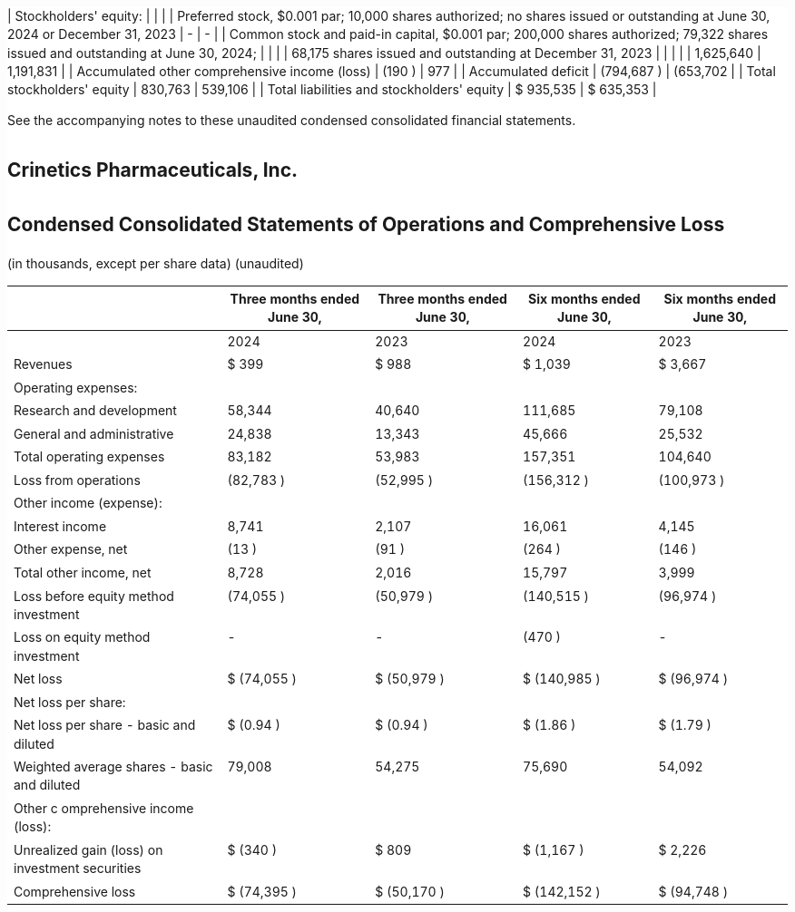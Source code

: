 | Stockholders' equity:                                                                                                            |                             |                     |
| Preferred stock, $0.001 par; 10,000 shares authorized; no shares issued or outstanding at June 30, 2024 or December 31, 2023     | -                           | -                   |
| Common stock and paid-in capital, $0.001 par; 200,000 shares authorized;  79,322 shares issued and outstanding at June 30, 2024; |                             |                     |
| 68,175 shares issued and outstanding at December 31, 2023                                                                        |                             |                     |
|                                                                                                                                  | 1,625,640                   | 1,191,831           |
| Accumulated other comprehensive income (loss)                                                                                    | (190 )                      | 977                 |
| Accumulated deficit                                                                                                              | (794,687 )                  | (653,702            |
| Total stockholders' equity                                                                                                       | 830,763                     | 539,106             |
| Total liabilities and stockholders' equity                                                                                       | $ 935,535                   | $ 635,353           |

See the accompanying notes to these unaudited condensed consolidated financial statements.

## Crinetics Pharmaceuticals, Inc.

## Condensed Consolidated Statements of Operations and Comprehensive Loss

(in thousands, except per share data) (unaudited)

|                                                 | Three months ended June 30,   | Three months ended June 30,   | Six months ended June 30,   | Six months ended June 30,   |
|-------------------------------------------------|-------------------------------|-------------------------------|-----------------------------|-----------------------------|
|                                                 | 2024                          | 2023                          | 2024                        | 2023                        |
| Revenues                                        | $ 399                         | $ 988                         | $ 1,039                     | $ 3,667                     |
| Operating expenses:                             |                               |                               |                             |                             |
| Research and development                        | 58,344                        | 40,640                        | 111,685                     | 79,108                      |
| General and administrative                      | 24,838                        | 13,343                        | 45,666                      | 25,532                      |
| Total operating expenses                        | 83,182                        | 53,983                        | 157,351                     | 104,640                     |
| Loss from operations                            | (82,783 )                     | (52,995 )                     | (156,312 )                  | (100,973 )                  |
| Other income (expense):                         |                               |                               |                             |                             |
| Interest income                                 | 8,741                         | 2,107                         | 16,061                      | 4,145                       |
| Other expense, net                              | (13 )                         | (91 )                         | (264 )                      | (146 )                      |
| Total other income, net                         | 8,728                         | 2,016                         | 15,797                      | 3,999                       |
| Loss before equity method investment            | (74,055 )                     | (50,979 )                     | (140,515 )                  | (96,974 )                   |
| Loss on equity method investment                | -                             | -                             | (470 )                      | -                           |
| Net loss                                        | $ (74,055 )                   | $ (50,979 )                   | $ (140,985 )                | $ (96,974 )                 |
| Net loss per share:                             |                               |                               |                             |                             |
| Net loss per share - basic and diluted          | $ (0.94 )                     | $ (0.94 )                     | $ (1.86 )                   | $ (1.79 )                   |
| Weighted average shares - basic and diluted     | 79,008                        | 54,275                        | 75,690                      | 54,092                      |
| Other  c omprehensive income (loss):            |                               |                               |                             |                             |
| Unrealized gain (loss) on investment securities | $ (340 )                      | $ 809                         | $ (1,167 )                  | $ 2,226                     |
| Comprehensive loss                              | $ (74,395 )                   | $ (50,170 )                   | $ (142,152 )                | $ (94,748 )                 |
